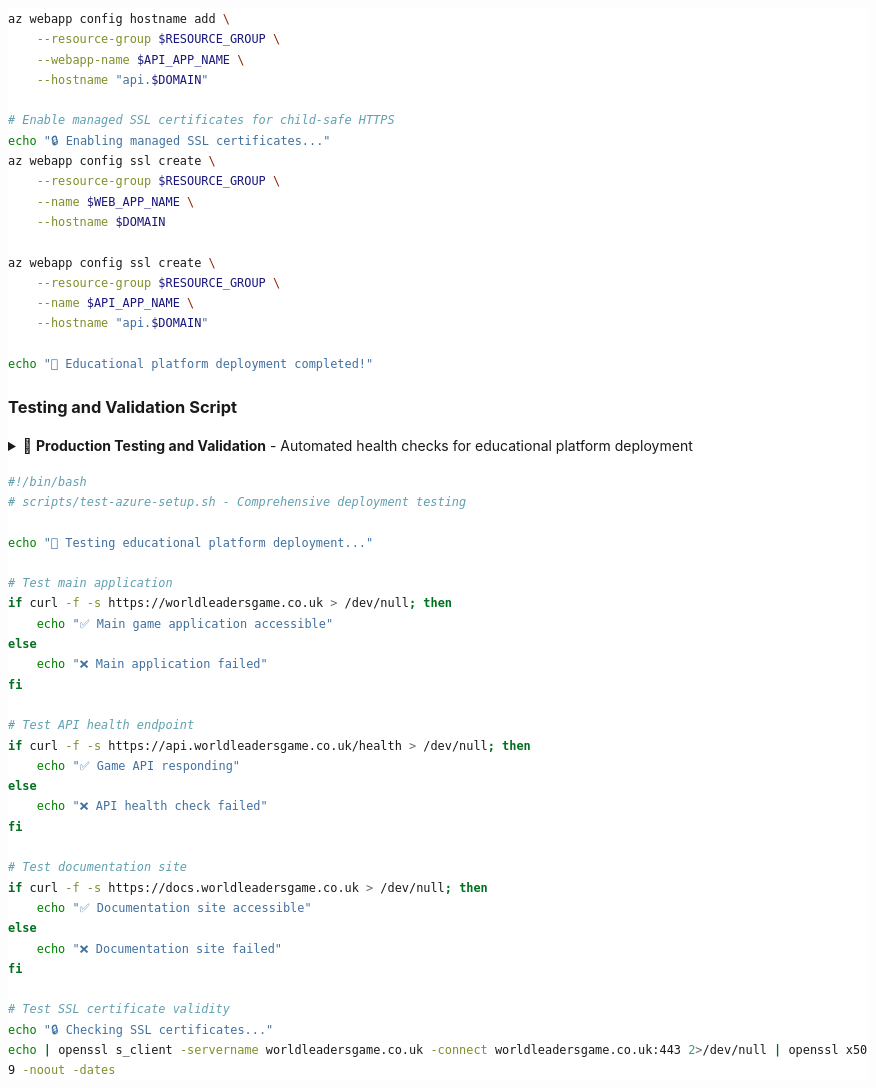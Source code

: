 ```bash
az webapp config hostname add \
    --resource-group $RESOURCE_GROUP \
    --webapp-name $API_APP_NAME \
    --hostname "api.$DOMAIN"

# Enable managed SSL certificates for child-safe HTTPS
echo "🔒 Enabling managed SSL certificates..."
az webapp config ssl create \
    --resource-group $RESOURCE_GROUP \
    --name $WEB_APP_NAME \
    --hostname $DOMAIN

az webapp config ssl create \
    --resource-group $RESOURCE_GROUP \
    --name $API_APP_NAME \
    --hostname "api.$DOMAIN"

echo "🎉 Educational platform deployment completed!"
```

### Testing and Validation Script

<details><summary>🧪 <strong>Production Testing and Validation</strong> - Automated health checks for educational platform deployment</summary></details>

```bash
#!/bin/bash
# scripts/test-azure-setup.sh - Comprehensive deployment testing

echo "🧪 Testing educational platform deployment..."

# Test main application
if curl -f -s https://worldleadersgame.co.uk > /dev/null; then
    echo "✅ Main game application accessible"
else
    echo "❌ Main application failed"
fi

# Test API health endpoint
if curl -f -s https://api.worldleadersgame.co.uk/health > /dev/null; then
    echo "✅ Game API responding"
else
    echo "❌ API health check failed"
fi

# Test documentation site
if curl -f -s https://docs.worldleadersgame.co.uk > /dev/null; then
    echo "✅ Documentation site accessible"
else
    echo "❌ Documentation site failed"
fi

# Test SSL certificate validity
echo "🔒 Checking SSL certificates..."
echo | openssl s_client -servername worldleadersgame.co.uk -connect worldleadersgame.co.uk:443 2>/dev/null | openssl x509 -noout -dates
```
